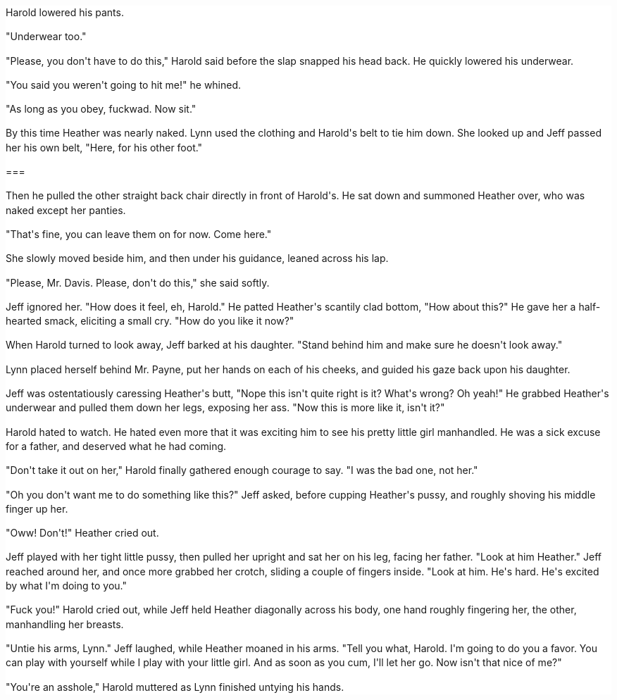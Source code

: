 Harold lowered his pants. 

"Underwear too." 

"Please, you don't have to do this," Harold said before the slap snapped his head back. He quickly lowered his underwear. 

"You said you weren't going to hit me!" he whined. 

"As long as you obey, fuckwad. Now sit." 

By this time Heather was nearly naked. Lynn used the clothing and Harold's belt to tie him down. She looked up and Jeff passed her his own belt, "Here, for his other foot."  

===

Then he pulled the other straight back chair directly in front of Harold's. He sat down and summoned Heather over, who was naked except her panties. 

"That's fine, you can leave them on for now. Come here." 

She slowly moved beside him, and then under his guidance, leaned across his lap. 

"Please, Mr. Davis. Please, don't do this," she said softly. 

Jeff ignored her. "How does it feel, eh, Harold." He patted Heather's scantily clad bottom, "How about this?" He gave her a half-hearted smack, eliciting a small cry. "How do you like it now?" 

When Harold turned to look away, Jeff barked at his daughter. "Stand behind him and make sure he doesn't look away." 

Lynn placed herself behind Mr. Payne, put her hands on each of his cheeks, and guided his gaze back upon his daughter. 

Jeff was ostentatiously caressing Heather's butt, "Nope this isn't quite right is it? What's wrong? Oh yeah!" He grabbed Heather's underwear and pulled them down her legs, exposing her ass. "Now this is more like it, isn't it?" 

Harold hated to watch. He hated even more that it was exciting him to see his pretty little girl manhandled. He was a sick excuse for a father, and deserved what he had coming. 

"Don't take it out on her," Harold finally gathered enough courage to say. "I was the bad one, not her." 

"Oh you don't want me to do something like this?" Jeff asked, before cupping Heather's pussy, and roughly shoving his middle finger up her. 

"Oww! Don't!" Heather cried out. 

Jeff played with her tight little pussy, then pulled her upright and sat her on his leg, facing her father. "Look at him Heather." Jeff reached around her, and once more grabbed her crotch, sliding a couple of fingers inside. "Look at him. He's hard. He's excited by what I'm doing to you." 

"Fuck you!" Harold cried out, while Jeff held Heather diagonally across his body, one hand roughly fingering her, the other, manhandling her breasts. 

"Untie his arms, Lynn." Jeff laughed, while Heather moaned in his arms. "Tell you what, Harold. I'm going to do you a favor. You can play with yourself while I play with your little girl. And as soon as you cum, I'll let her go. Now isn't that nice of me?" 

"You're an asshole," Harold muttered as Lynn finished untying his hands. 
